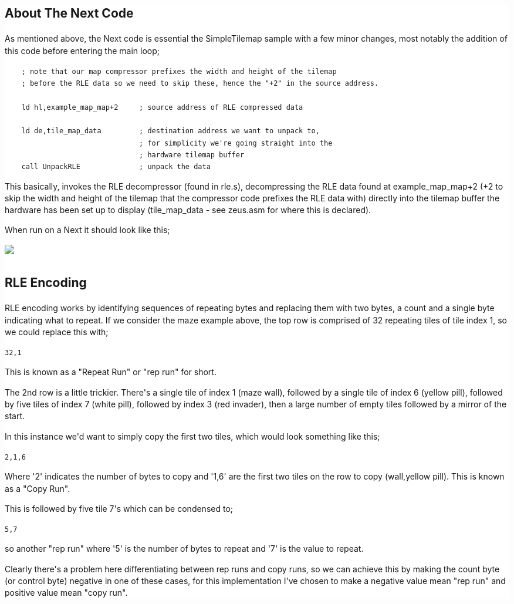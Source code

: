 ## About The Next Code
As mentioned above, the Next code is essential the SimpleTilemap sample with a few minor changes, most notably the addition of this code before entering the main loop;

```
    ; note that our map compressor prefixes the width and height of the tilemap
    ; before the RLE data so we need to skip these, hence the "+2" in the source address.

    ld hl,example_map_map+2     ; source address of RLE compressed data

    ld de,tile_map_data         ; destination address we want to unpack to,
                                ; for simplicity we're going straight into the
                                ; hardware tilemap buffer
    call UnpackRLE              ; unpack the data
```

This basically, invokes the RLE decompressor (found in rle.s), decompressing the RLE data found at example_map_map+2 (+2 to skip the width and height of the tilemap that the compressor code prefixes the RLE data with) directly into the tilemap buffer the hardware has been set up to display (tile_map_data - see zeus.asm for where this is declared).

When run on a Next it should look like this;

![](https://github.com/stevemonks/ZXSpectrumNextMachineCodeGuides/blob/master/advanced/RLECompression/next-screenshot.JPG?raw=true)

## RLE Encoding
RLE encoding works by identifying sequences of repeating bytes and replacing them with two bytes, a count and a single byte indicating what to repeat. If we consider the maze example above, the top row is comprised of 32 repeating tiles of tile index 1, so we could replace this with;
```
32,1
```
This is known as a "Repeat Run" or "rep run" for short.

The 2nd row is a little trickier. There's a single tile of index 1 (maze wall), followed by a single tile of index 6 (yellow pill), followed by five tiles of index 7 (white pill), followed by index 3 (red invader), then a large number of empty tiles followed by a mirror of the start.

In this instance we'd want to simply copy the first two tiles, which would look something like this;
```
2,1,6
```
Where '2' indicates the number of bytes to copy and '1,6' are the first two tiles on the row to copy (wall,yellow pill). This is known as a "Copy Run".

This is followed by five tile 7's which can be condensed to;
```
5,7
```
so another "rep run" where '5' is the number of bytes to repeat and '7' is the value to repeat.

Clearly there's a problem here differentiating between rep runs and copy runs, so we can achieve this by making the count byte (or control byte) negative in one of these cases, for this implementation I've chosen to make a negative value mean "rep run" and positive value mean "copy run".
